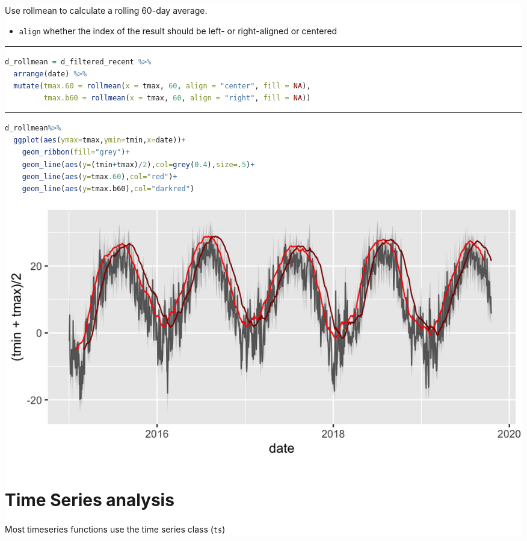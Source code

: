 Use rollmean to calculate a rolling 60-day average. 

* `align` whether the index of the result should be left- or right-aligned or centered

---


```r
d_rollmean = d_filtered_recent %>% 
  arrange(date) %>%
  mutate(tmax.60 = rollmean(x = tmax, 60, align = "center", fill = NA),
         tmax.b60 = rollmean(x = tmax, 60, align = "right", fill = NA))
```

---


```r
d_rollmean%>%
  ggplot(aes(ymax=tmax,ymin=tmin,x=date))+
    geom_ribbon(fill="grey")+
    geom_line(aes(y=(tmin+tmax)/2),col=grey(0.4),size=.5)+
    geom_line(aes(y=tmax.60),col="red")+
    geom_line(aes(y=tmax.b60),col="darkred")
```

![](PS_09_weather_files/figure-revealjs/unnamed-chunk-21-1.png)

# Time Series analysis

Most timeseries functions use the time series class (`ts`)

